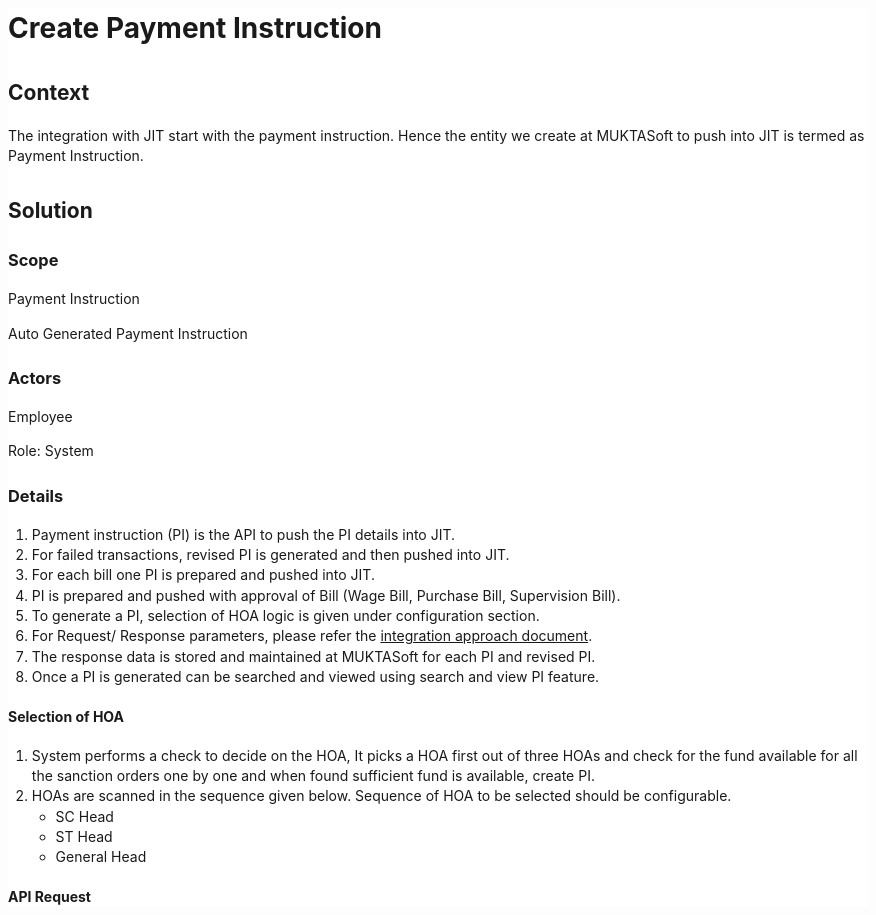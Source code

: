# Create Payment Instruction

## Context

The integration with JIT start with the payment instruction. Hence the entity we create at MUKTASoft to push into JIT is termed as Payment Instruction.

## Solution <a href="#solution" id="solution"></a>

### Scope <a href="#scope" id="scope"></a>

Payment Instruction

Auto Generated Payment Instruction

### Actors <a href="#actors" id="actors"></a>

Employee

Role: System

### Details <a href="#details" id="details"></a>

1. Payment instruction (PI) is the API to push the PI details into JIT.
2. For failed transactions, revised PI is generated and then pushed into JIT.
3. For each bill one PI is prepared and pushed into JIT.
4. PI is prepared and pushed with approval of Bill (Wage Bill, Purchase Bill, Supervision Bill).
5. To generate a PI, selection of HOA logic is given under configuration section.
6. For Request/ Response parameters, please refer the [integration approach document](https://docs.google.com/document/d/1U7yYfJ86vK71KRJ09LPtGHe64kcMaNHZi\_gpwtsq3oU/edit#heading=h.ke6q7c75vkyz).
7. The response data is stored and maintained at MUKTASoft for each PI and revised PI.
8. Once a PI is generated can be searched and viewed using search and view PI feature.

#### Selection of HOA

1. System performs a check to decide on the HOA, It picks a HOA first out of three HOAs and check for the fund available for all the sanction orders one by one and when found sufficient fund is available, create PI.
2. HOAs are scanned in the sequence given below. Sequence of HOA to be selected should be configurable.
   * SC Head
   * ST Head
   * General Head

#### API Request
